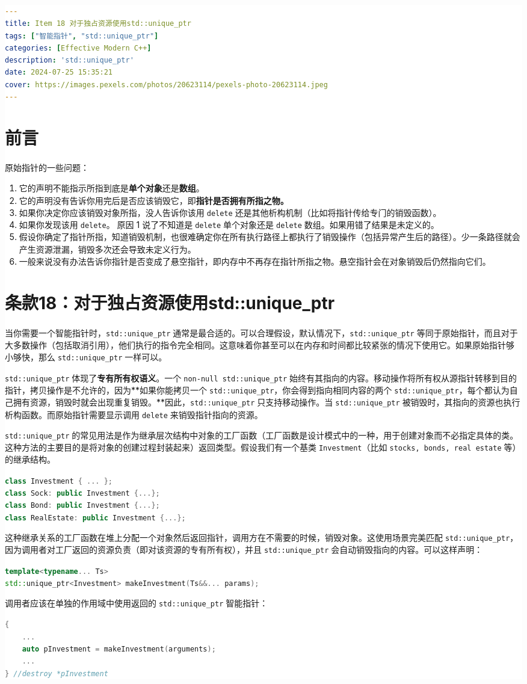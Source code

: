```yaml
---
title: Item 18 对于独占资源使⽤std::unique_ptr
tags: ["智能指针", "std::unique_ptr"]
categories: [Effective Modern C++]
description: 'std::unique_ptr'
date: 2024-07-25 15:35:21
cover: https://images.pexels.com/photos/20623114/pexels-photo-20623114.jpeg
---
```


# 前言
原始指针的一些问题：
1. 它的声明不能指⽰所指到底是**单个对象**还是**数组**。
2. 它的声明没有告诉你⽤完后是否应该销毁它，即**指针是否拥有所指之物。**
3. 如果你决定你应该销毁对象所指，没⼈告诉你该⽤ `delete` 还是其他析构机制（⽐如将指针传给专⻔的销毁函数）。
4. 如果你发现该⽤ `delete`。 原因 1 说了不知道是 `delete` 单个对象还是 `delete` 数组。如果⽤错了结果是未定义的。
5. 假设你确定了指针所指，知道销毁机制，也很难确定你在所有执⾏路径上都执⾏了销毁操作（包括异常产⽣后的路径）。少⼀条路径就会产⽣资源泄漏，销毁多次还会导致未定义⾏为。
6. ⼀般来说没有办法告诉你指针是否变成了悬空指针，即内存中不再存在指针所指之物。悬空指针会在对象销毁后仍然指向它们。

# 条款18：对于独占资源使⽤std::unique_ptr

当你需要⼀个智能指针时，`std::unique_ptr` 通常是最合适的。可以合理假设，默认情况下，`std::unique_ptr` 等同于原始指针，而且对于⼤多数操作（包括取消引⽤），他们执⾏的指令完全相同。这意味着你甚⾄可以在内存和时间都⽐较紧张的情况下使⽤它。如果原始指针够小够快，那么 `std::unique_ptr` ⼀样可以。

`std::unique_ptr` 体现了**专有所有权语义**。⼀个 `non-null std::unique_ptr` 始终有其指向的内容。移动操作将所有权从源指针转移到⽬的指针，拷⻉操作是不允许的，因为**如果你能拷⻉⼀个 `std::unique_ptr`，你会得到指向相同内容的两个 `std::unique_ptr`，每个都认为⾃⼰拥有资源，销毁时就会出现重复销毁。**因此，`std::unique_ptr` 只⽀持移动操作。当 `std::unique_ptr` 被销毁时，其指向的资源也执⾏析构函数。而原始指针需要显⽰调⽤ `delete` 来销毁指针指向的资源。

`std::unique_ptr` 的常⻅⽤法是作为继承层次结构中对象的⼯⼚函数（工厂函数是设计模式中的一种，用于创建对象而不必指定具体的类。这种方法的主要目的是将对象的创建过程封装起来）返回类型。假设我们有⼀个基类 `Investment`（⽐如 `stocks, bonds, real estate` 等）的继承结构。

```cpp
class Investment { ... };
class Sock: public Investment {...};
class Bond: public Investment {...};
class RealEstate: public Investment {...};
```

这种继承关系的⼯⼚函数在堆上分配⼀个对象然后返回指针，调⽤⽅在不需要的时候，销毁对象。这使⽤场景完美匹配 `std::unique_ptr`，因为调⽤者对⼯⼚返回的资源负责（即对该资源的专有所有权），并且 `std::unique_ptr` 会⾃动销毁指向的内容。可以这样声明：

```cpp
template<typename... Ts>
std::unique_ptr<Investment> makeInvestment(Ts&&... params);
```

调⽤者应该在单独的作⽤域中使⽤返回的 `std::unique_ptr` 智能指针：

```cpp
{
    ...
    auto pInvestment = makeInvestment(arguments);
    ...
} //destroy *pInvestment
```
